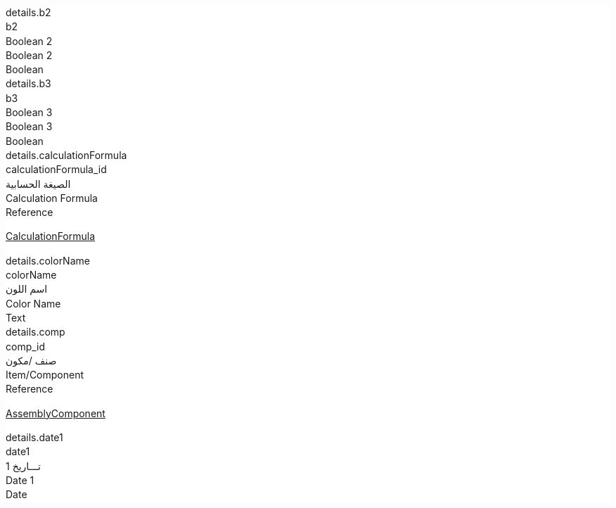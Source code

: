 <div class="row searchable" id="details.b2">
<div class="cell" data-label="Property">details.b2</div>
<div class="cell" data-label="Column">b2</div>
<div class="cell" data-label="Arabic">Boolean 2</div>
<div class="cell" data-label="English">Boolean 2</div>
<div class="cell" data-label="Type">Boolean</div>

</div>

<div class="row searchable" id="details.b3">
<div class="cell" data-label="Property">details.b3</div>
<div class="cell" data-label="Column">b3</div>
<div class="cell" data-label="Arabic">Boolean 3</div>
<div class="cell" data-label="English">Boolean 3</div>
<div class="cell" data-label="Type">Boolean</div>

</div>

<div class="row searchable" id="details.calculationFormula">
<div class="cell" data-label="Property">details.calculationFormula</div>
<div class="cell" data-label="Column">calculationFormula_id</div>
<div class="cell" data-label="Arabic"> الصيغة الحسابية</div>
<div class="cell" data-label="English"> Calculation Formula</div>
<div class="cell" data-label="Type">Reference</div>
<div class="cell" data-label="Foreign Table">

 [CalculationFormula](/modules/supplychain/CalculationFormula.md) 
</div>
</div>

<div class="row searchable" id="details.colorName">
<div class="cell" data-label="Property">details.colorName</div>
<div class="cell" data-label="Column">colorName</div>
<div class="cell" data-label="Arabic">اسم اللون</div>
<div class="cell" data-label="English">Color Name</div>
<div class="cell" data-label="Type">Text</div>

</div>

<div class="row searchable" id="details.comp">
<div class="cell" data-label="Property">details.comp</div>
<div class="cell" data-label="Column">comp_id</div>
<div class="cell" data-label="Arabic">صنف /مكون</div>
<div class="cell" data-label="English">Item/Component</div>
<div class="cell" data-label="Type">Reference</div>
<div class="cell" data-label="Foreign Table">

 [AssemblyComponent](/modules/supplychain-assembly/AssemblyComponent.md) 
</div>
</div>

<div class="row searchable" id="details.date1">
<div class="cell" data-label="Property">details.date1</div>
<div class="cell" data-label="Column">date1</div>
<div class="cell" data-label="Arabic">تـــاريخ 1</div>
<div class="cell" data-label="English">Date 1</div>
<div class="cell" data-label="Type">Date</div>
